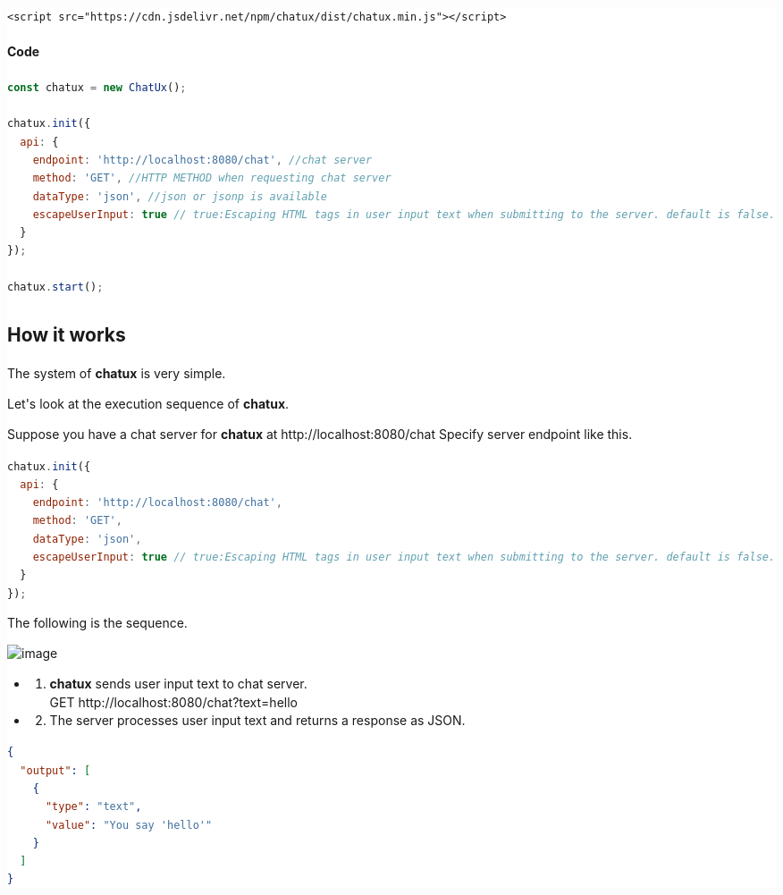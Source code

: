 ```
<script src="https://cdn.jsdelivr.net/npm/chatux/dist/chatux.min.js"></script>
```

#### Code

```js
const chatux = new ChatUx();

chatux.init({
  api: {
    endpoint: 'http://localhost:8080/chat', //chat server
    method: 'GET', //HTTP METHOD when requesting chat server
    dataType: 'json', //json or jsonp is available
    escapeUserInput: true // true:Escaping HTML tags in user input text when submitting to the server. default is false.
  }
});

chatux.start();
```

## How it works

The system of **chatux** is very simple.

Let's look at the execution sequence of **chatux**.

Suppose you have a chat server for **chatux** at http://localhost:8080/chat
Specify server endpoint like this.

```js
chatux.init({
  api: {
    endpoint: 'http://localhost:8080/chat',
    method: 'GET',
    dataType: 'json',
    escapeUserInput: true // true:Escaping HTML tags in user input text when submitting to the server. default is false.
  }
});
```

The following is the sequence.

![image](https://user-images.githubusercontent.com/11747460/54331314-d3735f80-465c-11e9-9a22-5a975809f770.png)

- 1. **chatux** sends user input text to chat server.  
     GET http://localhost:8080/chat?text=hello

- 2. The server processes user input text and returns a response as JSON.

```json
{
  "output": [
    {
      "type": "text",
      "value": "You say 'hello'"
    }
  ]
}
```
